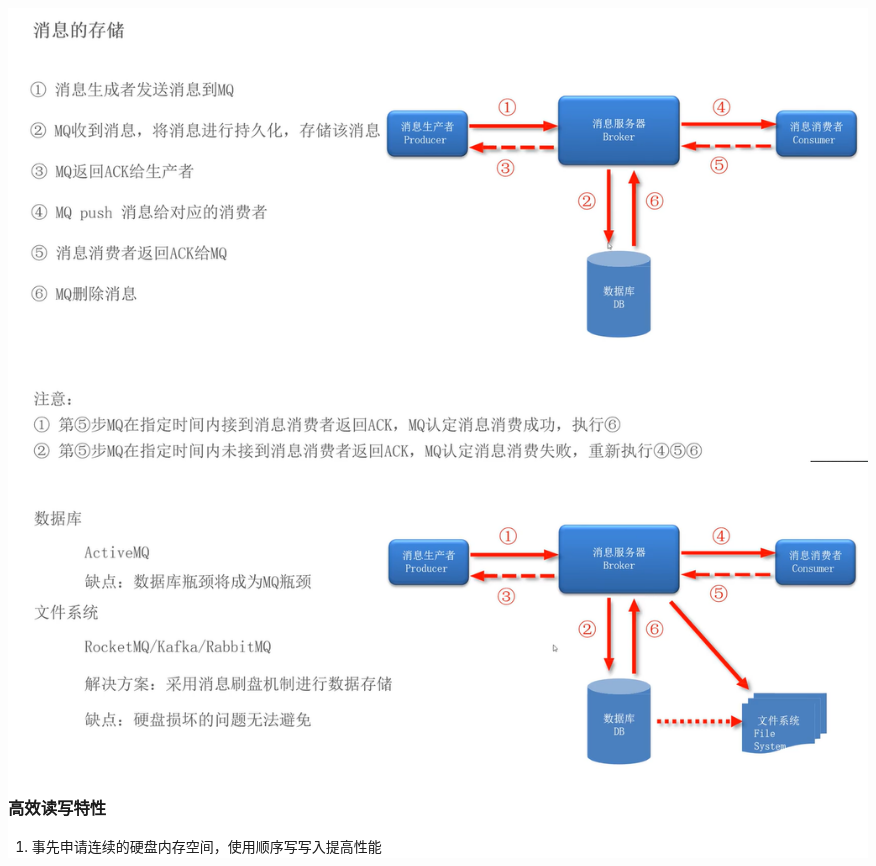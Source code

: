 ![image-20241013140140031](/assets/img/2024-10-12-RockerMQ/image-20241013140140031.png)

![image-20241013140328051](/assets/img/2024-10-12-RockerMQ/image-20241013140328051.png)

### 高效读写特性

1. 事先申请连续的硬盘内存空间，使用顺序写写入提高性能
